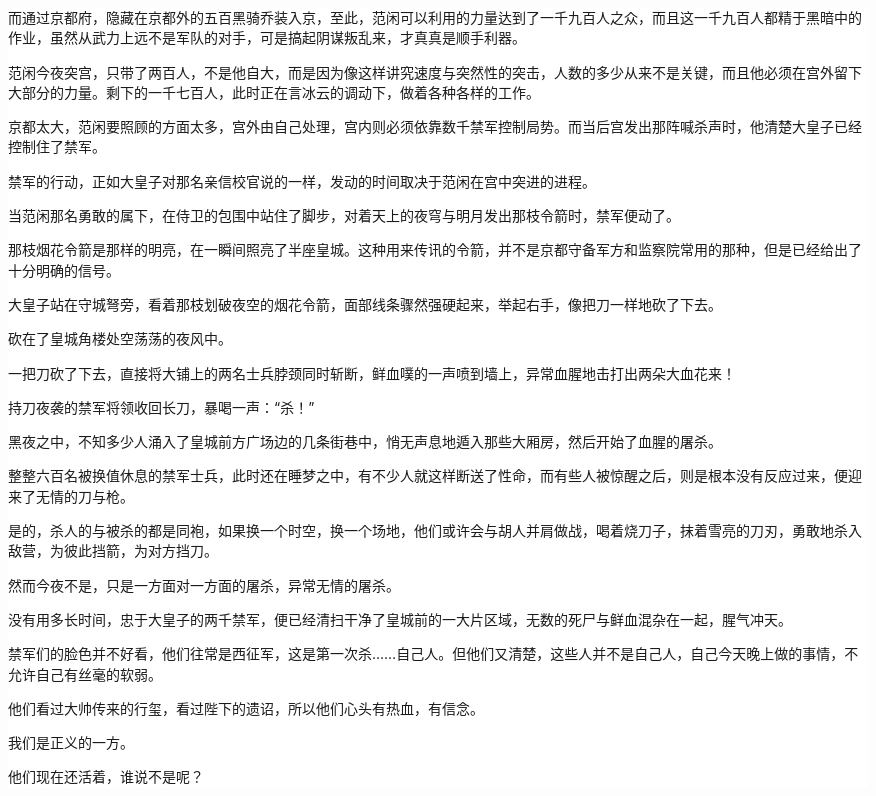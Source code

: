 而通过京都府，隐藏在京都外的五百黑骑乔装入京，至此，范闲可以利用的力量达到了一千九百人之众，而且这一千九百人都精于黑暗中的作业，虽然从武力上远不是军队的对手，可是搞起阴谋叛乱来，才真真是顺手利器。

范闲今夜突宫，只带了两百人，不是他自大，而是因为像这样讲究速度与突然性的突击，人数的多少从来不是关键，而且他必须在宫外留下大部分的力量。剩下的一千七百人，此时正在言冰云的调动下，做着各种各样的工作。

京都太大，范闲要照顾的方面太多，宫外由自己处理，宫内则必须依靠数千禁军控制局势。而当后宫发出那阵喊杀声时，他清楚大皇子已经控制住了禁军。

禁军的行动，正如大皇子对那名亲信校官说的一样，发动的时间取决于范闲在宫中突进的进程。

当范闲那名勇敢的属下，在侍卫的包围中站住了脚步，对着天上的夜穹与明月发出那枝令箭时，禁军便动了。

那枝烟花令箭是那样的明亮，在一瞬间照亮了半座皇城。这种用来传讯的令箭，并不是京都守备军方和监察院常用的那种，但是已经给出了十分明确的信号。

大皇子站在守城弩旁，看着那枝划破夜空的烟花令箭，面部线条骤然强硬起来，举起右手，像把刀一样地砍了下去。

砍在了皇城角楼处空荡荡的夜风中。

一把刀砍了下去，直接将大铺上的两名士兵脖颈同时斩断，鲜血噗的一声喷到墙上，异常血腥地击打出两朵大血花来！

持刀夜袭的禁军将领收回长刀，暴喝一声：“杀！”

黑夜之中，不知多少人涌入了皇城前方广场边的几条街巷中，悄无声息地遁入那些大厢房，然后开始了血腥的屠杀。

整整六百名被换值休息的禁军士兵，此时还在睡梦之中，有不少人就这样断送了性命，而有些人被惊醒之后，则是根本没有反应过来，便迎来了无情的刀与枪。

是的，杀人的与被杀的都是同袍，如果换一个时空，换一个场地，他们或许会与胡人并肩做战，喝着烧刀子，抹着雪亮的刀刃，勇敢地杀入敌营，为彼此挡箭，为对方挡刀。

然而今夜不是，只是一方面对一方面的屠杀，异常无情的屠杀。

没有用多长时间，忠于大皇子的两千禁军，便已经清扫干净了皇城前的一大片区域，无数的死尸与鲜血混杂在一起，腥气冲天。

禁军们的脸色并不好看，他们往常是西征军，这是第一次杀……自己人。但他们又清楚，这些人并不是自己人，自己今天晚上做的事情，不允许自己有丝毫的软弱。

他们看过大帅传来的行玺，看过陛下的遗诏，所以他们心头有热血，有信念。

我们是正义的一方。

他们现在还活着，谁说不是呢？

